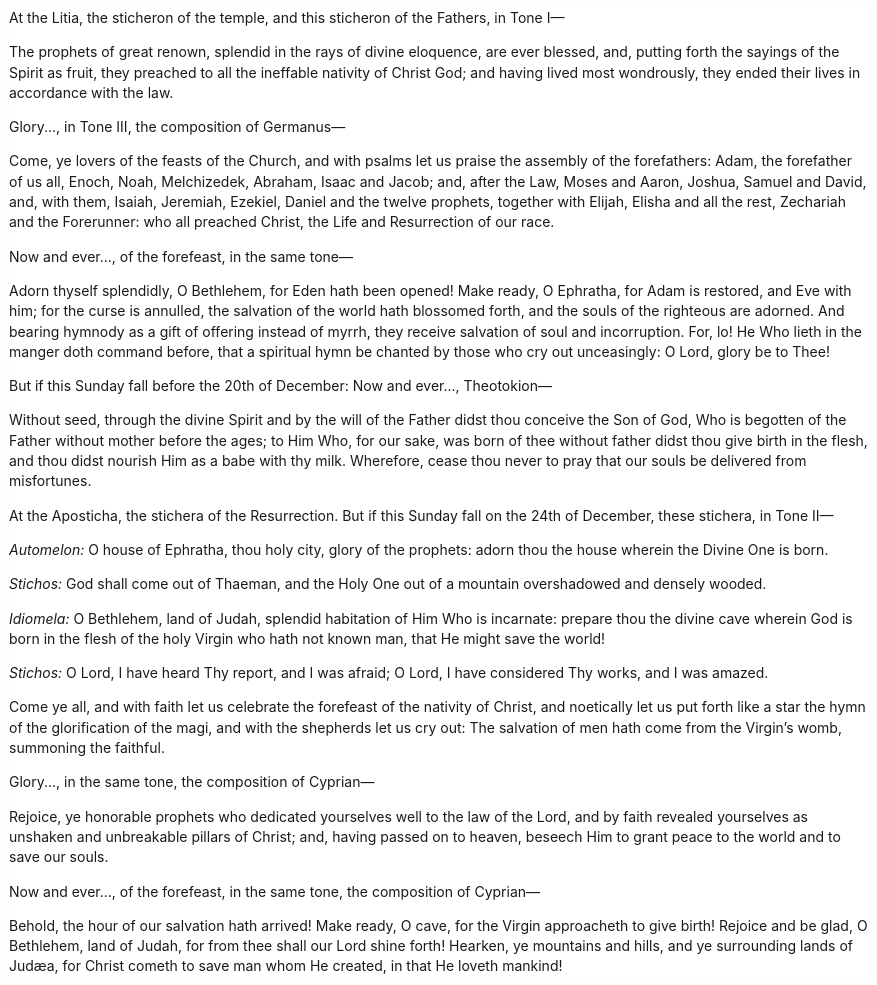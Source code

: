 At the Litia, the sticheron of the temple, and this sticheron of the Fathers, in Tone I—

The prophets of great renown, splendid in the rays of divine eloquence, are ever blessed, and, putting forth the sayings of the Spirit as fruit, they preached to all the ineffable nativity of Christ God; and having lived most wondrously, they ended their lives in accordance with the law.

Glory..., in Tone III, the composition of Germanus—

Come, ye lovers of the feasts of the Church, and with psalms let us praise the assembly of the forefathers: Adam, the forefather of us all, Enoch, Noah, Melchizedek, Abraham, Isaac and Jacob; and, after the Law, Moses and Aaron, Joshua, Samuel and David, and, with them, Isaiah, Jeremiah, Ezekiel, Daniel and the twelve prophets, together with Elijah, Elisha and all the rest, Zechariah and the Forerunner: who all preached Christ, the Life and Resurrection of our race.

Now and ever..., of the forefeast, in the same tone—

Adorn thyself splendidly, O Bethlehem, for Eden hath been opened! Make ready, O Ephratha, for Adam is restored, and Eve with him; for the curse is annulled, the salvation of the world hath blossomed forth, and the souls of the righteous are adorned. And bearing hymnody as a gift of offering instead of myrrh, they receive salvation of soul and incorruption. For, lo! He Who lieth in the manger doth command before, that a spiritual hymn be chanted by those who cry out unceasingly: O Lord, glory be to Thee!

But if this Sunday fall before the 20th of December: Now and ever..., Theotokion—

Without seed, through the divine Spirit and by the will of the Father didst thou conceive the Son of God, Who is begotten of the Father without mother before the ages; to Him Who, for our sake, was born of thee without father didst thou give birth in the flesh, and thou didst nourish Him as a babe with thy milk. Wherefore, cease thou never to pray that our souls be delivered from misfortunes.

At the Aposticha, the stichera of the Resurrection. But if this Sunday fall on the 24th of December, these stichera, in Tone II—

*Automelon:* O house of Ephratha, thou holy city, glory of the prophets: adorn thou the house wherein the Divine One is born.

*Stichos:* God shall come out of Thaeman, and the Holy One out of a mountain overshadowed and densely wooded.

*Idiomela:* O Bethlehem, land of Judah, splendid habitation of Him Who is incarnate: prepare thou the divine cave wherein God is born in the flesh of the holy Virgin who hath not known man, that He might save the world!

*Stichos:* O Lord, I have heard Thy report, and I was afraid; O Lord, I have considered Thy works, and I was amazed.

Come ye all, and with faith let us celebrate the forefeast of the nativity of Christ, and noetically let us put forth like a star the hymn of the glorification of the magi, and with the shepherds let us cry out: The salvation of men hath come from the Virgin’s womb, summoning the faithful.

Glory..., in the same tone, the composition of Cyprian—

Rejoice, ye honorable prophets who dedicated yourselves well to the law of the Lord, and by faith revealed yourselves as unshaken and unbreakable pillars of Christ; and, having passed on to heaven, beseech Him to grant peace to the world and to save our souls.

Now and ever..., of the forefeast, in the same tone, the composition of Cyprian—

Behold, the hour of our salvation hath arrived! Make ready, O cave, for the Virgin approacheth to give birth! Rejoice and be glad, O Bethlehem, land of Judah, for from thee shall our Lord shine forth! Hearken, ye mountains and hills, and ye surrounding lands of Judæa, for Christ cometh to save man whom He created, in that He loveth mankind!
